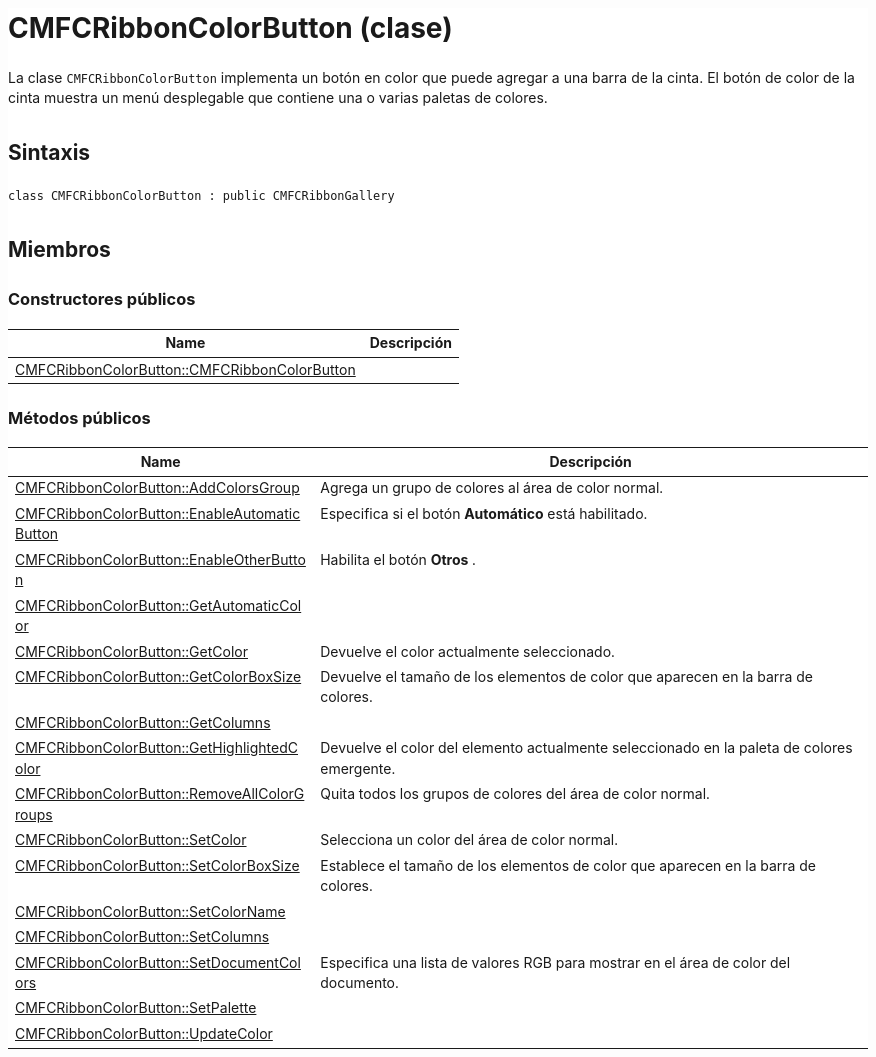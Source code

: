 # <a name="cmfcribboncolorbutton-class"></a>CMFCRibbonColorButton (clase)

La clase `CMFCRibbonColorButton` implementa un botón en color que puede agregar a una barra de la cinta. El botón de color de la cinta muestra un menú desplegable que contiene una o varias paletas de colores.

## <a name="syntax"></a>Sintaxis

```
class CMFCRibbonColorButton : public CMFCRibbonGallery
```

## <a name="members"></a>Miembros

### <a name="public-constructors"></a>Constructores públicos

|Name|Descripción|
|----------|-----------------|
|[CMFCRibbonColorButton::CMFCRibbonColorButton](#cmfcribboncolorbutton)||

### <a name="public-methods"></a>Métodos públicos

|Name|Descripción|
|----------|-----------------|
|[CMFCRibbonColorButton::AddColorsGroup](#addcolorsgroup)|Agrega un grupo de colores al área de color normal.|
|[CMFCRibbonColorButton::EnableAutomaticButton](#enableautomaticbutton)|Especifica si el botón **Automático** está habilitado.|
|[CMFCRibbonColorButton::EnableOtherButton](#enableotherbutton)|Habilita el botón **Otros** .|
|[CMFCRibbonColorButton::GetAutomaticColor](#getautomaticcolor)||
|[CMFCRibbonColorButton::GetColor](#getcolor)|Devuelve el color actualmente seleccionado.|
|[CMFCRibbonColorButton::GetColorBoxSize](#getcolorboxsize)|Devuelve el tamaño de los elementos de color que aparecen en la barra de colores.|
|[CMFCRibbonColorButton::GetColumns](#getcolumns)||
|[CMFCRibbonColorButton::GetHighlightedColor](#gethighlightedcolor)|Devuelve el color del elemento actualmente seleccionado en la paleta de colores emergente.|
|[CMFCRibbonColorButton::RemoveAllColorGroups](#removeallcolorgroups)|Quita todos los grupos de colores del área de color normal.|
|[CMFCRibbonColorButton::SetColor](#setcolor)|Selecciona un color del área de color normal.|
|[CMFCRibbonColorButton::SetColorBoxSize](#setcolorboxsize)|Establece el tamaño de los elementos de color que aparecen en la barra de colores.|
|[CMFCRibbonColorButton::SetColorName](#setcolorname)||
|[CMFCRibbonColorButton::SetColumns](#setcolumns)||
|[CMFCRibbonColorButton::SetDocumentColors](#setdocumentcolors)|Especifica una lista de valores RGB para mostrar en el área de color del documento.|
|[CMFCRibbonColorButton::SetPalette](#setpalette)||
|[CMFCRibbonColorButton::UpdateColor](#updatecolor)||
